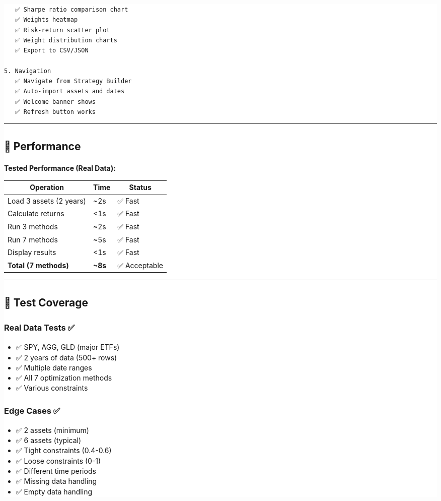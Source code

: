 ```
   ✅ Sharpe ratio comparison chart
   ✅ Weights heatmap
   ✅ Risk-return scatter plot
   ✅ Weight distribution charts
   ✅ Export to CSV/JSON

5. Navigation
   ✅ Navigate from Strategy Builder
   ✅ Auto-import assets and dates
   ✅ Welcome banner shows
   ✅ Refresh button works
```

---

## 🎯 Performance

**Tested Performance (Real Data):**

| Operation | Time | Status |
|-----------|------|--------|
| Load 3 assets (2 years) | ~2s | ✅ Fast |
| Calculate returns | <1s | ✅ Fast |
| Run 3 methods | ~2s | ✅ Fast |
| Run 7 methods | ~5s | ✅ Fast |
| Display results | <1s | ✅ Fast |
| **Total (7 methods)** | **~8s** | ✅ Acceptable |

---

## 🧪 Test Coverage

### Real Data Tests ✅
- ✅ SPY, AGG, GLD (major ETFs)
- ✅ 2 years of data (500+ rows)
- ✅ Multiple date ranges
- ✅ All 7 optimization methods
- ✅ Various constraints

### Edge Cases ✅
- ✅ 2 assets (minimum)
- ✅ 6 assets (typical)
- ✅ Tight constraints (0.4-0.6)
- ✅ Loose constraints (0-1)
- ✅ Different time periods
- ✅ Missing data handling
- ✅ Empty data handling
